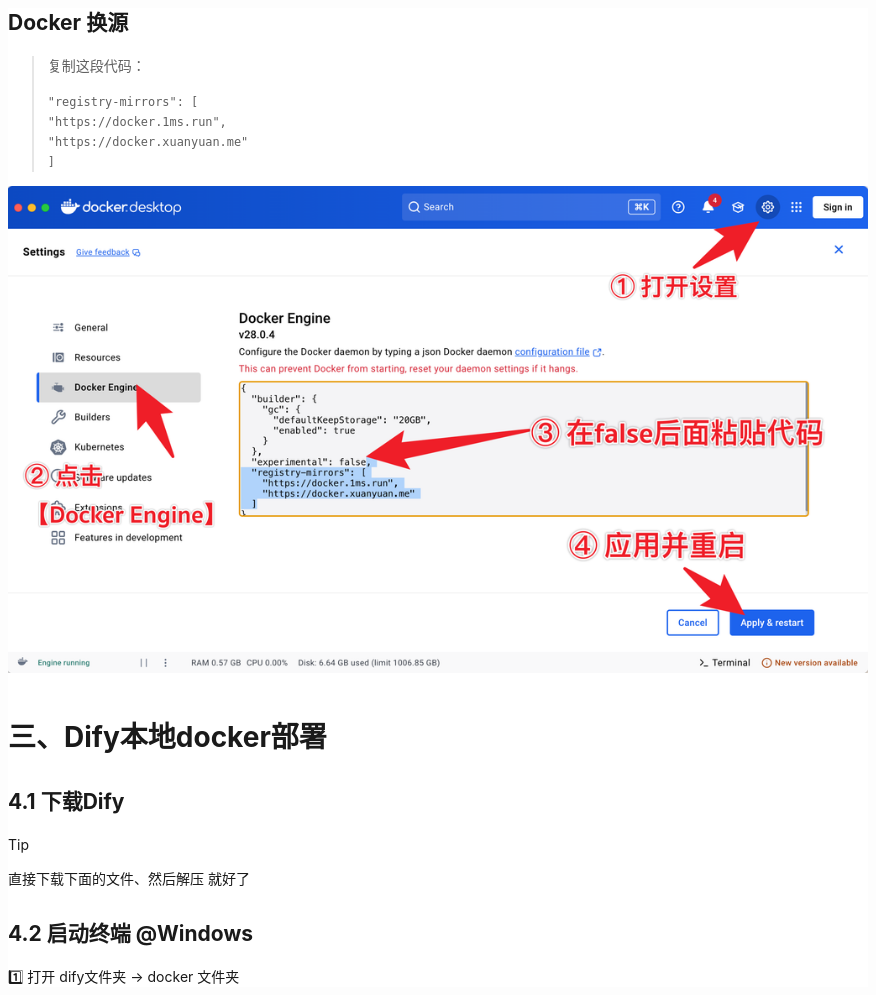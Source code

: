 ## Docker 换源

> 复制这段代码：
>
> ```
> "registry-mirrors": [
> "https://docker.1ms.run",
> "https://docker.xuanyuan.me"
> ]
> ```

![](static/IWZ2bMwCBoJRgdxzziCcynmtnpe.png)

# 三、Dify本地docker部署

## 4.1 下载Dify

>[!TIP] 
>直接下载下面的文件、然后解压 就好了




## 4.2 启动终端 @Windows

1️⃣ 打开 dify文件夹 -> docker 文件夹
